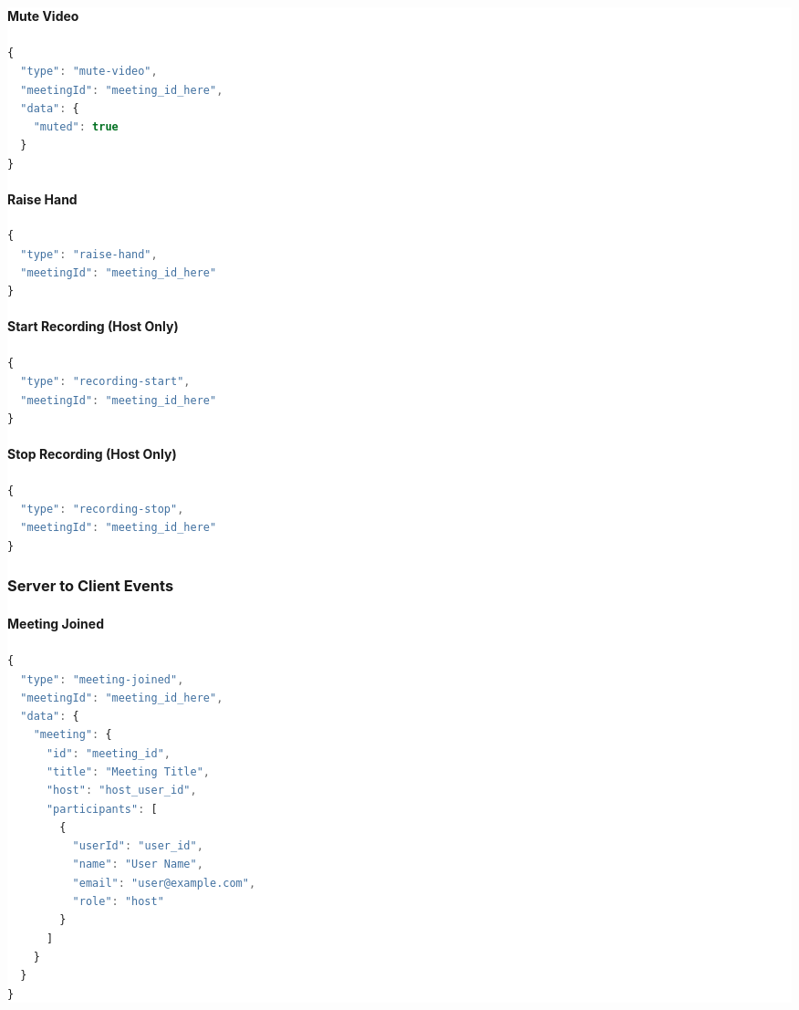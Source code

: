 #### Mute Video
```javascript
{
  "type": "mute-video",
  "meetingId": "meeting_id_here",
  "data": {
    "muted": true
  }
}
```

#### Raise Hand
```javascript
{
  "type": "raise-hand",
  "meetingId": "meeting_id_here"
}
```

#### Start Recording (Host Only)
```javascript
{
  "type": "recording-start",
  "meetingId": "meeting_id_here"
}
```

#### Stop Recording (Host Only)
```javascript
{
  "type": "recording-stop",
  "meetingId": "meeting_id_here"
}
```

### Server to Client Events

#### Meeting Joined
```javascript
{
  "type": "meeting-joined",
  "meetingId": "meeting_id_here",
  "data": {
    "meeting": {
      "id": "meeting_id",
      "title": "Meeting Title",
      "host": "host_user_id",
      "participants": [
        {
          "userId": "user_id",
          "name": "User Name",
          "email": "user@example.com",
          "role": "host"
        }
      ]
    }
  }
}
```

